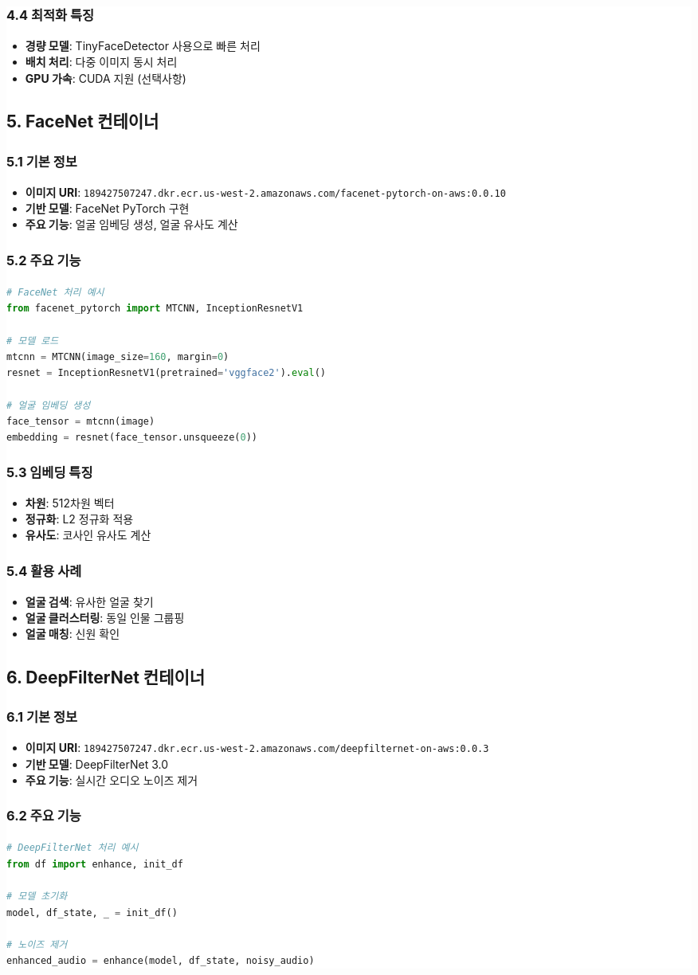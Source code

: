 ### 4.4 최적화 특징
- **경량 모델**: TinyFaceDetector 사용으로 빠른 처리
- **배치 처리**: 다중 이미지 동시 처리
- **GPU 가속**: CUDA 지원 (선택사항)

## 5. FaceNet 컨테이너

### 5.1 기본 정보
- **이미지 URI**: `189427507247.dkr.ecr.us-west-2.amazonaws.com/facenet-pytorch-on-aws:0.0.10`
- **기반 모델**: FaceNet PyTorch 구현
- **주요 기능**: 얼굴 임베딩 생성, 얼굴 유사도 계산

### 5.2 주요 기능
```python
# FaceNet 처리 예시
from facenet_pytorch import MTCNN, InceptionResnetV1

# 모델 로드
mtcnn = MTCNN(image_size=160, margin=0)
resnet = InceptionResnetV1(pretrained='vggface2').eval()

# 얼굴 임베딩 생성
face_tensor = mtcnn(image)
embedding = resnet(face_tensor.unsqueeze(0))
```

### 5.3 임베딩 특징
- **차원**: 512차원 벡터
- **정규화**: L2 정규화 적용
- **유사도**: 코사인 유사도 계산

### 5.4 활용 사례
- **얼굴 검색**: 유사한 얼굴 찾기
- **얼굴 클러스터링**: 동일 인물 그룹핑
- **얼굴 매칭**: 신원 확인

## 6. DeepFilterNet 컨테이너

### 6.1 기본 정보
- **이미지 URI**: `189427507247.dkr.ecr.us-west-2.amazonaws.com/deepfilternet-on-aws:0.0.3`
- **기반 모델**: DeepFilterNet 3.0
- **주요 기능**: 실시간 오디오 노이즈 제거

### 6.2 주요 기능
```python
# DeepFilterNet 처리 예시
from df import enhance, init_df

# 모델 초기화
model, df_state, _ = init_df()

# 노이즈 제거
enhanced_audio = enhance(model, df_state, noisy_audio)
```
